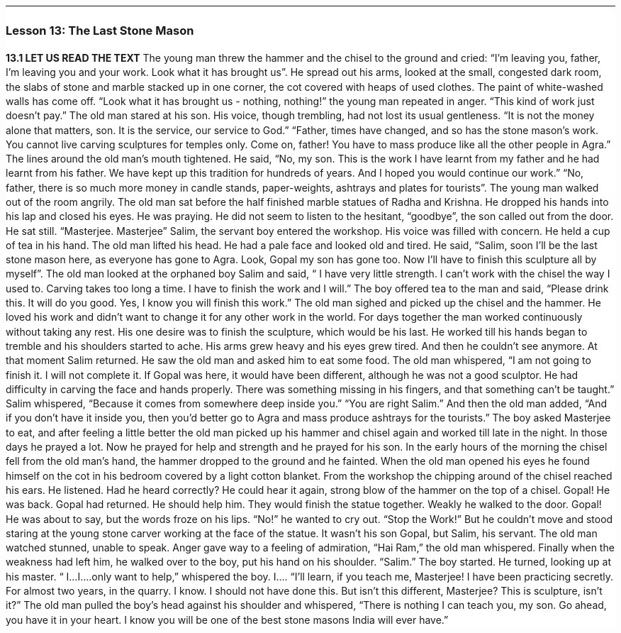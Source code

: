 
***

### Lesson 13: The Last Stone Mason

**13.1 LET US READ THE TEXT**
The young man threw the hammer and the chisel to the ground and cried: “I’m leaving you, father, I’m leaving you and your work. Look what it has brought us”. He spread out his arms, looked at the small, congested dark room, the slabs of stone and marble stacked up in one corner, the cot covered with heaps of used clothes. The paint of white-washed walls has come off. “Look what it has brought us - nothing, nothing!” the young man repeated in anger. “This kind of work just doesn’t pay.” The old man stared at his son. His voice, though trembling, had not lost its usual gentleness. “It is not the money alone that matters, son. It is the service, our service to God.” “Father, times have changed, and so has the stone mason’s work. You cannot live carving sculptures for temples only. Come on, father! You have to mass produce like all the other people in Agra.” The lines around the old man’s mouth tightened. He said, “No, my son. This is the work I have learnt from my father and he had learnt from his father. We have kept up this tradition for hundreds of years. And I hoped you would continue our work.” “No, father, there is so much more money in candle stands, paper-weights, ashtrays and plates for tourists”. The young man walked out of the room angrily. The old man sat before the half finished marble statues of Radha and Krishna. He dropped his hands into his lap and closed his eyes. He was praying. He did not seem to listen to the hesitant, “goodbye”, the son called out from the door. He sat still. “Masterjee. Masterjee” Salim, the servant boy entered the workshop. His voice was filled with concern. He held a cup of tea in his hand. The old man lifted his head. He had a pale face and looked old and tired. He said, “Salim, soon I’ll be the last stone mason here, as everyone has gone to Agra. Look, Gopal my son has gone too. Now I’ll have to finish this sculpture all by myself”. The old man looked at the orphaned boy Salim and said, “ I have very little strength. I can’t work with the chisel the way I used to. Carving takes too long a time. I have to finish the work and I will.” The boy offered tea to the man and said, “Please drink this. It will do you good. Yes, I know you will finish this work.” The old man sighed and picked up the chisel and the hammer. He loved his work and didn’t want to change it for any other work in the world. For days together the man worked continuously without taking any rest. His one desire was to finish the sculpture, which would be his last. He worked till his hands began to tremble and his shoulders started to ache. His arms grew heavy and his eyes grew tired. And then he couldn’t see anymore. At that moment Salim returned. He saw the old man and asked him to eat some food. The old man whispered, “I am not going to finish it. I will not complete it. If Gopal was here, it would have been different, although he was not a good sculptor. He had difficulty in carving the face and hands properly. There was something missing in his fingers, and that something can’t be taught.” Salim whispered, “Because it comes from somewhere deep inside you.” “You are right Salim.” And then the old man added, “And if you don’t have it inside you, then you’d better go to Agra and mass produce ashtrays for the tourists.” The boy asked Masterjee to eat, and after feeling a little better the old man picked up his hammer and chisel again and worked till late in the night. In those days he prayed a lot. Now he prayed for help and strength and he prayed for his son. In the early hours of the morning the chisel fell from the old man’s hand, the hammer dropped to the ground and he fainted. When the old man opened his eyes he found himself on the cot in his bedroom covered by a light cotton blanket. From the workshop the chipping around of the chisel reached his ears. He listened. Had he heard correctly? He could hear it again, strong blow of the hammer on the top of a chisel. Gopal! He was back. Gopal had returned. He should help him. They would finish the statue together. Weakly he walked to the door. Gopal! He was about to say, but the words froze on his lips. “No!” he wanted to cry out. “Stop the Work!” But he couldn’t move and stood staring at the young stone carver working at the face of the statue. It wasn’t his son Gopal, but Salim, his servant. The old man watched stunned, unable to speak. Anger gave way to a feeling of admiration, “Hai Ram,” the old man whispered. Finally when the weakness had left him, he walked over to the boy, put his hand on his shoulder. “Salim.” The boy started. He turned, looking up at his master. “ I…I….only want to help,” whispered the boy. I…. “I’ll learn, if you teach me, Masterjee! I have been practicing secretly. For almost two years, in the quarry. I know. I should not have done this. But isn’t this different, Masterjee? This is sculpture, isn’t it?” The old man pulled the boy’s head against his shoulder and whispered, “There is nothing I can teach you, my son. Go ahead, you have it in your heart. I know you will be one of the best stone masons India will ever have.”
